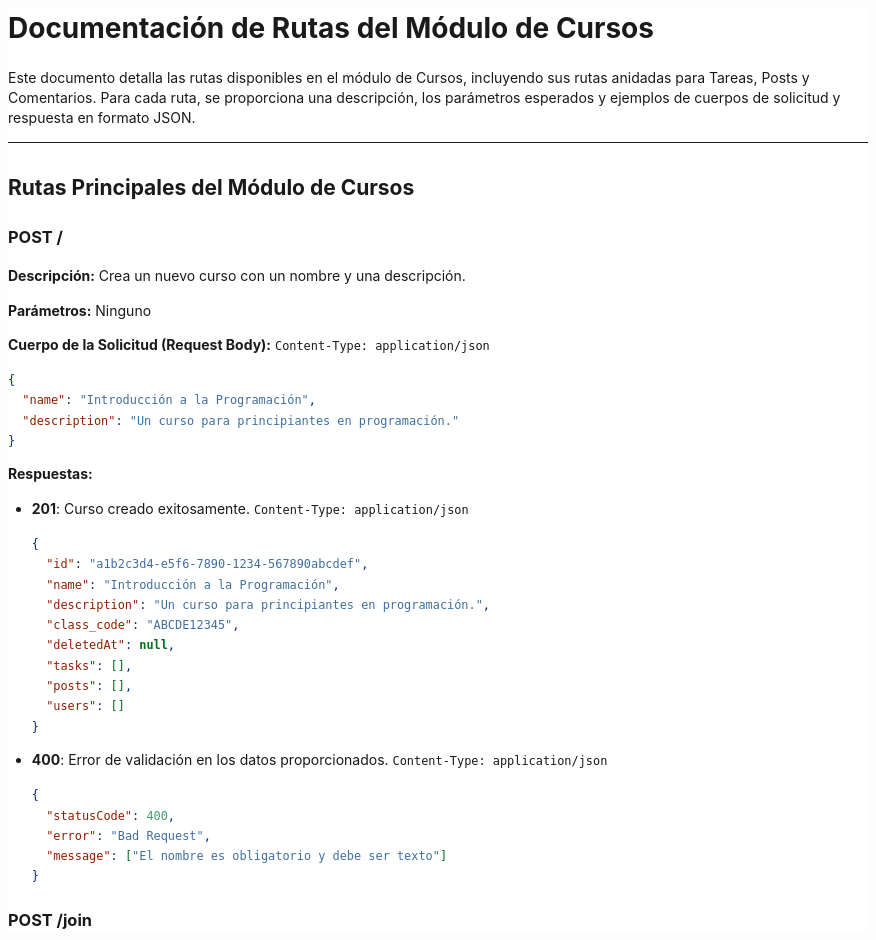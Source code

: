 # Documentación de Rutas del Módulo de Cursos

Este documento detalla las rutas disponibles en el módulo de Cursos, incluyendo
sus rutas anidadas para Tareas, Posts y Comentarios. Para cada ruta, se
proporciona una descripción, los parámetros esperados y ejemplos de cuerpos de
solicitud y respuesta en formato JSON.

---

## Rutas Principales del Módulo de Cursos

### POST /

**Descripción:** Crea un nuevo curso con un nombre y una descripción.

**Parámetros:** Ninguno

**Cuerpo de la Solicitud (Request Body):** `Content-Type: application/json`

```json
{
  "name": "Introducción a la Programación",
  "description": "Un curso para principiantes en programación."
}
```

**Respuestas:**

- **201**: Curso creado exitosamente. `Content-Type: application/json`
  ```json
  {
    "id": "a1b2c3d4-e5f6-7890-1234-567890abcdef",
    "name": "Introducción a la Programación",
    "description": "Un curso para principiantes en programación.",
    "class_code": "ABCDE12345",
    "deletedAt": null,
    "tasks": [],
    "posts": [],
    "users": []
  }
  ```
- **400**: Error de validación en los datos proporcionados.
  `Content-Type: application/json`
  ```json
  {
    "statusCode": 400,
    "error": "Bad Request",
    "message": ["El nombre es obligatorio y debe ser texto"]
  }
  ```

### POST /join
